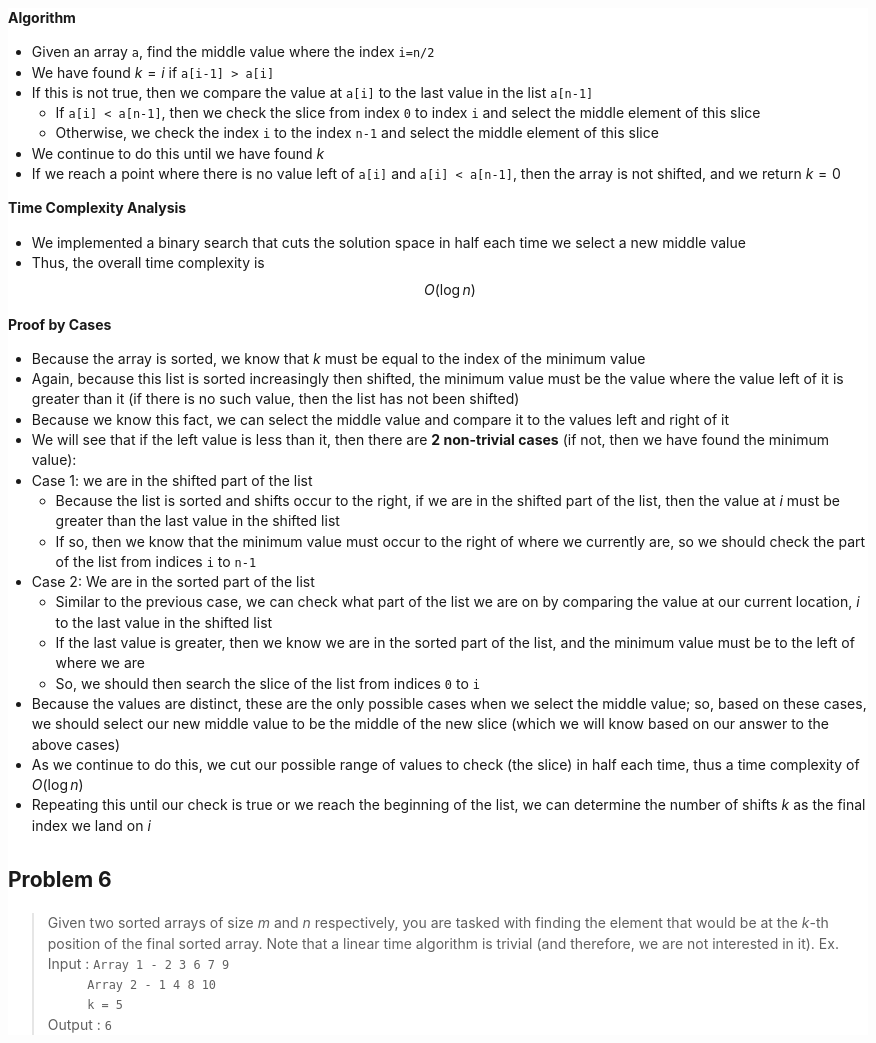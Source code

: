 **Algorithm**
- Given an array `a`, find the middle value where the index `i=n/2`
- We have found $k=i$ if `a[i-1] > a[i]`
- If this is not true, then we compare the value at `a[i]` to the last value in the list `a[n-1]`
	- If `a[i] < a[n-1]`, then we check the slice from index `0` to index `i` and select the middle element of this slice
	- Otherwise, we check the index `i` to the index `n-1` and select the middle element of this slice
- We continue to do this until we have found $k$
- If we reach a point where there is no value left of `a[i]` and `a[i] < a[n-1]`, then the array is not shifted, and we return $k=0$

**Time Complexity Analysis**
- We implemented a binary search that cuts the solution space in half each time we select a new middle value
- Thus, the overall time complexity is $$O(\log n)$$

**Proof by Cases**
- Because the array is sorted, we know that $k$ must be equal to the index of the minimum value
- Again, because this list is sorted increasingly then shifted, the minimum value must be the value where the value left of it is greater than it (if there is no such value, then the list has not been shifted)
- Because we know this fact, we can select the middle value and compare it to the values left and right of it
- We will see that if the left value is less than it, then there are **2 non-trivial cases** (if not, then we have found the minimum value):
- Case 1: we are in the shifted part of the list
	- Because the list is sorted and shifts occur to the right, if we are in the shifted part of the list, then the value at $i$ must be greater than the last value in the shifted list
	- If so, then we know that the minimum value must occur to the right of where we currently are, so we should check the part of the list from indices `i` to `n-1`
- Case 2: We are in the sorted part of the list
	- Similar to the previous case, we can check what part of the list we are on by comparing the value at our current location, $i$ to the last value in the shifted list
	- If the last value is greater, then we know we are in the sorted part of the list, and the minimum value must be to the left of where we are
	- So, we should then search the slice of the list from indices `0` to `i`
- Because the values are distinct, these are the only possible cases when we select the middle value; so, based on these cases, we should select our new middle value to be the middle of the new slice (which we will know based on our answer to the above cases)
- As we continue to do this, we cut our possible range of values to check (the slice) in half each time, thus a time complexity of $O(\log n)$
- Repeating this until our check is true or we reach the beginning of the list, we can determine the number of shifts $k$ as the final index we land on $i$

## Problem 6
> Given two sorted arrays of size $m$ and $n$ respectively, you are tasked with finding the element that would be at the $k$-th position of the final sorted array. 
> Note that a linear time algorithm is trivial (and therefore, we are not interested in it).
> Ex. 
> Input :  `Array 1 - 2 3 6 7 9`  
           `Array 2 - 1 4 8 10`  
           `k = 5`  
> Output : `6`
